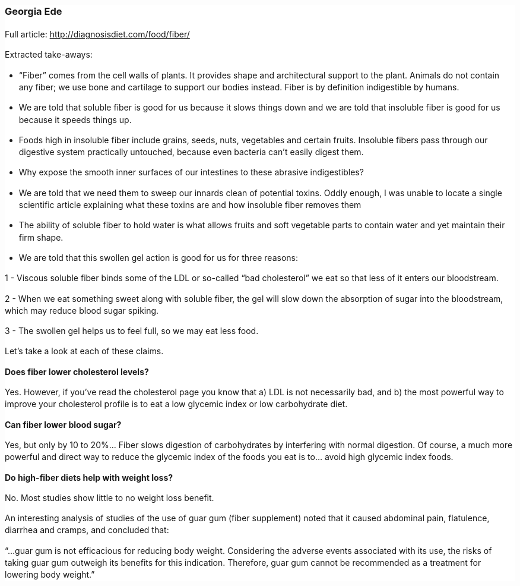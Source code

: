 ### Georgia Ede

Full article: http://diagnosisdiet.com/food/fiber/

Extracted take-aways:

*  “Fiber” comes from the cell walls of plants. It provides shape and architectural support to the plant. Animals do not contain any fiber; we use bone and cartilage to support our bodies instead. Fiber is by definition indigestible by humans.

* We are told that soluble fiber is good for us because it slows things down and we are told that insoluble fiber is good for us because it speeds things up.

* Foods high in insoluble fiber include grains, seeds, nuts, vegetables and certain fruits. Insoluble fibers pass through our digestive system practically untouched, because even bacteria can’t easily digest them.

* Why expose the smooth inner surfaces of our intestines to these abrasive indigestibles?

* We are told that we need them to sweep our innards clean of potential toxins. Oddly enough, I was unable to locate a single scientific article explaining what these toxins are and how insoluble fiber removes them

* The ability of soluble fiber to hold water is what allows fruits and soft vegetable parts to contain water and yet maintain their firm shape.

* We are told that this swollen gel action is good for us for three reasons:

1 - Viscous soluble fiber binds some of the LDL or so-called “bad cholesterol” we eat so that less of it enters our bloodstream.

2 - When we eat something sweet along with soluble fiber, the gel will slow down the absorption of sugar into the bloodstream, which may reduce blood sugar spiking.

3 - The swollen gel helps us to feel full, so we may eat less food.

Let’s take a look at each of these claims.

**Does fiber lower cholesterol levels?**

Yes. However, if you’ve read the cholesterol page you know that a) LDL is not necessarily bad, and b) the most powerful way to improve your cholesterol profile is to eat a low glycemic index or low carbohydrate diet.

**Can fiber lower blood sugar?**

Yes, but only by 10 to 20%... Fiber slows digestion of carbohydrates by interfering with normal digestion. Of course, a much more powerful and direct way to reduce the glycemic index of the foods you eat is to… avoid high glycemic index foods.

**Do high-fiber diets help with weight loss?**

No. Most studies show little to no weight loss benefit.

An interesting analysis of studies of the use of guar gum (fiber supplement) noted that it caused abdominal pain, flatulence, diarrhea and cramps, and concluded that:

“…guar gum is not efficacious for reducing body weight. Considering the adverse events associated with its use, the risks of taking guar gum outweigh its benefits for this indication. Therefore, guar gum cannot be recommended as a treatment for lowering body weight.”
